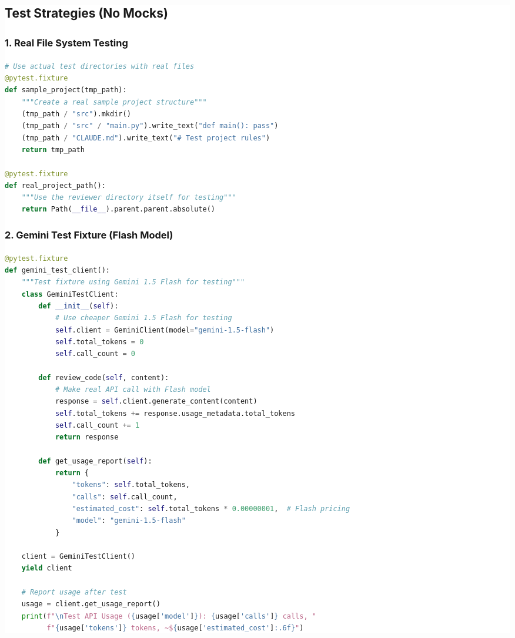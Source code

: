 ## Test Strategies (No Mocks)

### 1. Real File System Testing
```python
# Use actual test directories with real files
@pytest.fixture
def sample_project(tmp_path):
    """Create a real sample project structure"""
    (tmp_path / "src").mkdir()
    (tmp_path / "src" / "main.py").write_text("def main(): pass")
    (tmp_path / "CLAUDE.md").write_text("# Test project rules")
    return tmp_path

@pytest.fixture
def real_project_path():
    """Use the reviewer directory itself for testing"""
    return Path(__file__).parent.parent.absolute()
```

### 2. Gemini Test Fixture (Flash Model)
```python
@pytest.fixture
def gemini_test_client():
    """Test fixture using Gemini 1.5 Flash for testing"""
    class GeminiTestClient:
        def __init__(self):
            # Use cheaper Gemini 1.5 Flash for testing
            self.client = GeminiClient(model="gemini-1.5-flash")
            self.total_tokens = 0
            self.call_count = 0

        def review_code(self, content):
            # Make real API call with Flash model
            response = self.client.generate_content(content)
            self.total_tokens += response.usage_metadata.total_tokens
            self.call_count += 1
            return response

        def get_usage_report(self):
            return {
                "tokens": self.total_tokens,
                "calls": self.call_count,
                "estimated_cost": self.total_tokens * 0.00000001,  # Flash pricing
                "model": "gemini-1.5-flash"
            }

    client = GeminiTestClient()
    yield client

    # Report usage after test
    usage = client.get_usage_report()
    print(f"\nTest API Usage ({usage['model']}): {usage['calls']} calls, "
          f"{usage['tokens']} tokens, ~${usage['estimated_cost']:.6f}")
```
